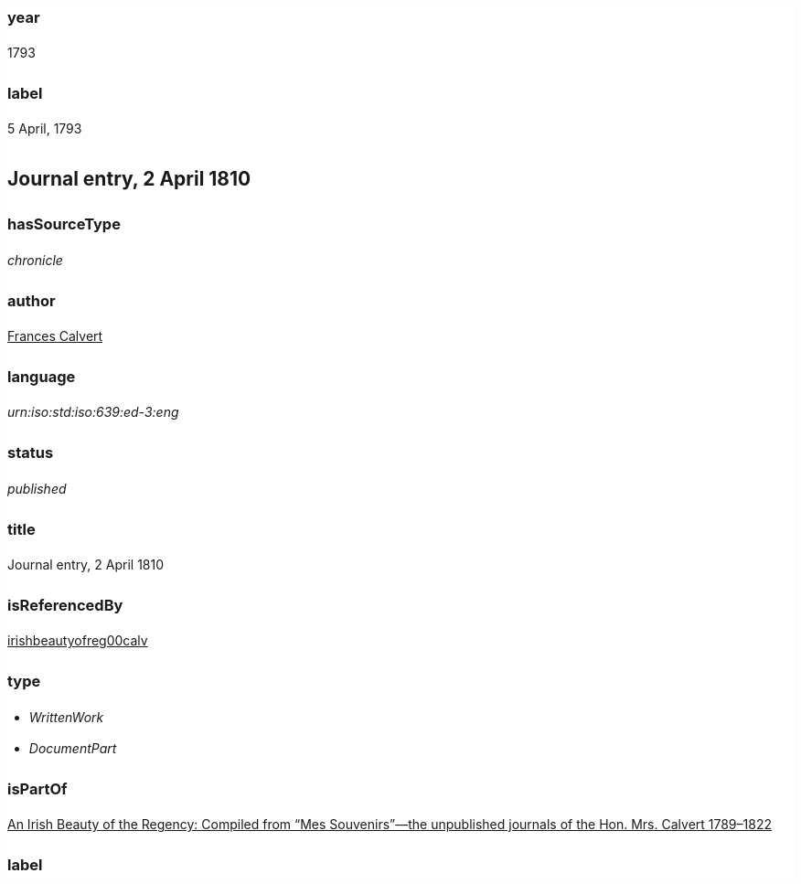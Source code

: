 ### year


1793

### label


5 April, 1793

## Journal entry, 2 April 1810

### hasSourceType


*chronicle*

### author


[Frances Calvert](#Frances-Calvert)

### language


*urn:iso:std:iso:639:ed-3:eng*

### status


*published*

### title


Journal entry, 2 April 1810

### isReferencedBy


[irishbeautyofreg00calv](#irishbeautyofreg00calv)

### type

 - *WrittenWork*

 - *DocumentPart*

### isPartOf


[An Irish Beauty of the Regency: Compiled from “Mes Souvenirs”—the unpublished journals of the Hon. Mrs. Calvert 1789–1822](#An-Irish-Beauty-of-the-Regency-Compiled-from-“Mes-Souvenirs”—the-unpublished-journals-of-the-Hon.-Mrs.-Calvert-1789–1822)

### label
